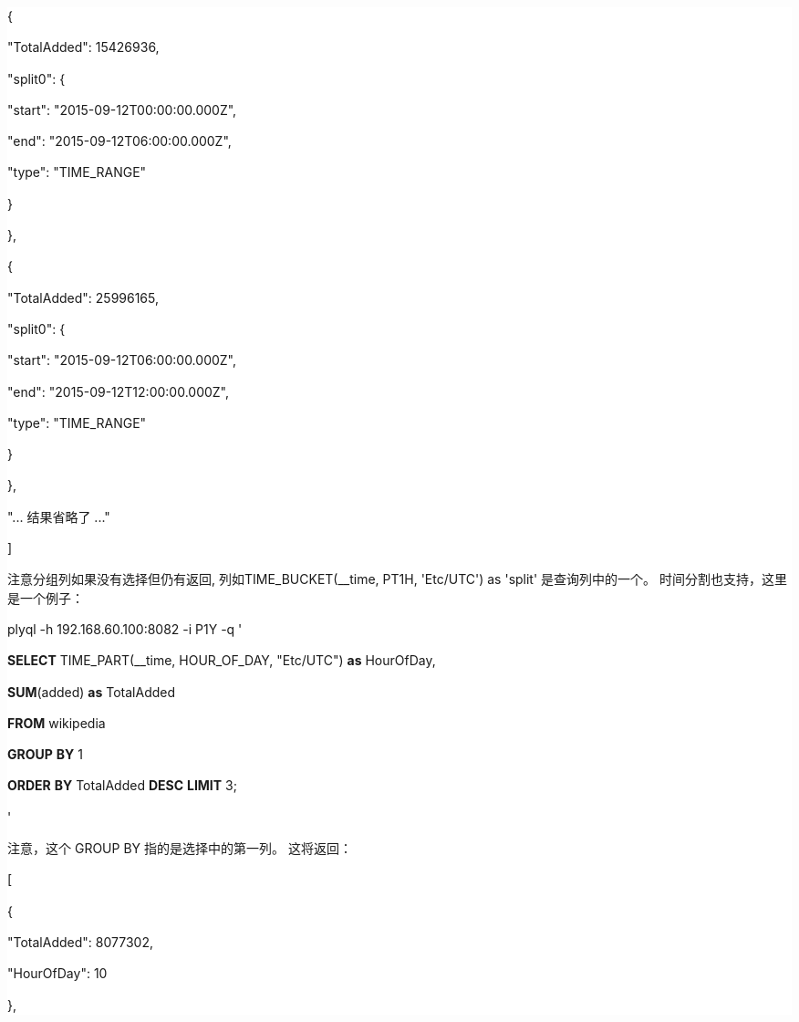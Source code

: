 {

&quot;TotalAdded&quot;: 15426936,

&quot;split0&quot;: {

&quot;start&quot;: &quot;2015-09-12T00:00:00.000Z&quot;,

&quot;end&quot;: &quot;2015-09-12T06:00:00.000Z&quot;,

&quot;type&quot;: &quot;TIME_RANGE&quot;

}

},

{

&quot;TotalAdded&quot;: 25996165,

&quot;split0&quot;: {

&quot;start&quot;: &quot;2015-09-12T06:00:00.000Z&quot;,

&quot;end&quot;: &quot;2015-09-12T12:00:00.000Z&quot;,

&quot;type&quot;: &quot;TIME_RANGE&quot;

}

},

&quot;... 结果省略了 ...&quot;

]

注意分组列如果没有选择但仍有返回, 列如TIME_BUCKET(__time, PT1H, &#039;Etc/UTC&#039;) as &#039;split&#039; 是查询列中的一个。 时间分割也支持，这里是一个例子：

plyql -h 192.168.60.100:8082 -i P1Y -q &#039;

**SELECT** TIME_PART(__time, HOUR_OF_DAY, &quot;Etc/UTC&quot;) **as** HourOfDay,

**SUM**(added) **as** TotalAdded

**FROM** wikipedia

**GROUP** **BY** 1

**ORDER** **BY** TotalAdded **DESC** **LIMIT** 3;

&#039;

注意，这个 GROUP BY 指的是选择中的第一列。 这将返回：

[

{

&quot;TotalAdded&quot;: 8077302,

&quot;HourOfDay&quot;: 10

},

